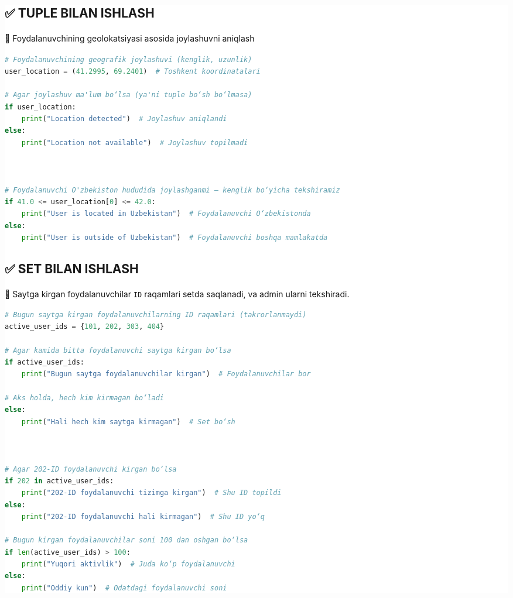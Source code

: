 ```python
```

## ✅ TUPLE BILAN ISHLASH

🎯 Foydalanuvchining geolokatsiyasi asosida joylashuvni aniqlash

```python
# Foydalanuvchining geografik joylashuvi (kenglik, uzunlik)
user_location = (41.2995, 69.2401)  # Toshkent koordinatalari

# Agar joylashuv ma'lum bo‘lsa (ya'ni tuple bo‘sh bo‘lmasa)
if user_location:
    print("Location detected")  # Joylashuv aniqlandi
else:
    print("Location not available")  # Joylashuv topilmadi



# Foydalanuvchi O'zbekiston hududida joylashganmi – kenglik bo‘yicha tekshiramiz
if 41.0 <= user_location[0] <= 42.0:
    print("User is located in Uzbekistan")  # Foydalanuvchi O‘zbekistonda
else:
    print("User is outside of Uzbekistan")  # Foydalanuvchi boshqa mamlakatda
```


## ✅ SET BILAN ISHLASH

🎯  Saytga kirgan foydalanuvchilar `ID` raqamlari setda saqlanadi, va admin ularni tekshiradi.

```python
# Bugun saytga kirgan foydalanuvchilarning ID raqamlari (takrorlanmaydi)
active_user_ids = {101, 202, 303, 404}

# Agar kamida bitta foydalanuvchi saytga kirgan bo‘lsa
if active_user_ids:
    print("Bugun saytga foydalanuvchilar kirgan")  # Foydalanuvchilar bor

# Aks holda, hech kim kirmagan bo‘ladi
else:
    print("Hali hech kim saytga kirmagan")  # Set bo‘sh



# Agar 202-ID foydalanuvchi kirgan bo‘lsa
if 202 in active_user_ids:
    print("202-ID foydalanuvchi tizimga kirgan")  # Shu ID topildi
else:
    print("202-ID foydalanuvchi hali kirmagan")  # Shu ID yo‘q

# Bugun kirgan foydalanuvchilar soni 100 dan oshgan bo‘lsa
if len(active_user_ids) > 100:
    print("Yuqori aktivlik")  # Juda ko‘p foydalanuvchi
else:
    print("Oddiy kun")  # Odatdagi foydalanuvchi soni
```
